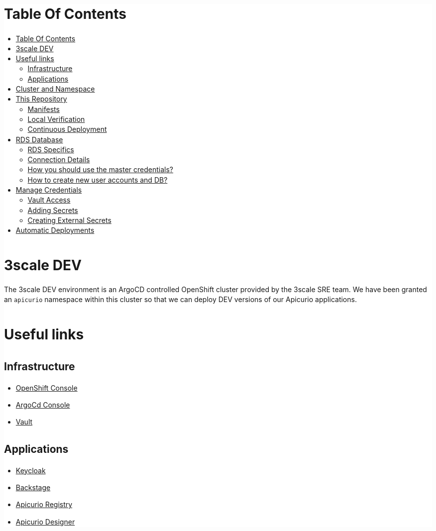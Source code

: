 # Table Of Contents
- [Table Of Contents](#table-of-contents)
- [3scale DEV](#3scale-dev)
- [Useful links](#useful-links)
  - [Infrastructure](#infrastructure)
  - [Applications](#applications)
- [Cluster and Namespace](#cluster-and-namespace)
- [This Repository](#this-repository)
  - [Manifests](#manifests)
  - [Local Verification](#local-verification)
  - [Continuous Deployment](#continuous-deployment)
- [RDS Database](#rds-database)
  - [RDS Specifics](#rds-specifics)
  - [Connection Details](#connection-details)
  - [How you should use the master credentials?](#how-you-should-use-the-master-credentials)
  - [How to create new user accounts and DB?](#how-to-create-new-user-accounts-and-db)
- [Manage Credentials](#manage-credentials)
  - [Vault Access](#vault-access)
  - [Adding Secrets](#adding-secrets)
  - [Creating External Secrets](#creating-external-secrets)
- [Automatic Deployments](#automatic-deployments)



# 3scale DEV
The 3scale DEV environment is an ArgoCD controlled OpenShift cluster provided by the 3scale
SRE team.  We have been granted an `apicurio` namespace within this cluster so that we can 
deploy DEV versions of our Apicurio applications.

# Useful links

## Infrastructure
  
- [OpenShift Console](https://console-openshift-console.apps.dev-eng-ocp4-mas.dev.3sca.net/)

- [ArgoCd Console](https://gitops.apps.dev-eng-ocp4-mas.dev.3sca.net/applications)

- [Vault](https://vault.apps.dev-eng-ocp4-mas.dev.3sca.net/)

## Applications

- [Keycloak](https://keycloak-rhaf-apicurio.apps.dev-eng-ocp4-mas.dev.3sca.net/)

- [Backstage](https://backstage-rhaf-apicurio.apps.dev-eng-ocp4-mas.dev.3sca.net/)
  
- [Apicurio Registry](https://apicurio-registry-ui-rhaf-apicurio.apps.dev-eng-ocp4-mas.dev.3sca.net/)

- [Apicurio Designer](https://apicurio-designer-ui-rhaf-apicurio.apps.dev-eng-ocp4-mas.dev.3sca.net/)
